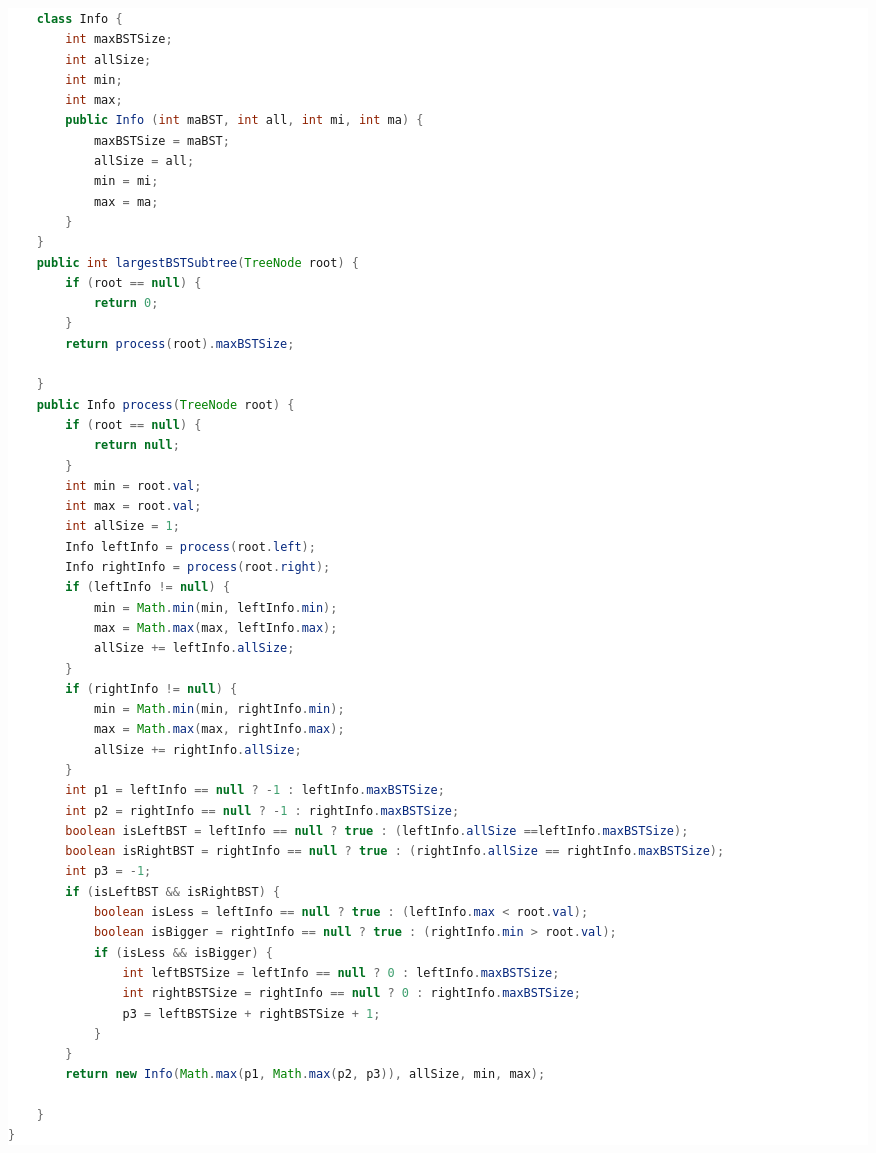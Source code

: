 ```java
    class Info {
        int maxBSTSize;
        int allSize;
        int min;
        int max;
        public Info (int maBST, int all, int mi, int ma) {
            maxBSTSize = maBST;
            allSize = all;
            min = mi;
            max = ma;
        }
    }
    public int largestBSTSubtree(TreeNode root) {
        if (root == null) {
            return 0;
        }
        return process(root).maxBSTSize;
        
    }
    public Info process(TreeNode root) {
        if (root == null) {
            return null;
        }
        int min = root.val;
        int max = root.val;
        int allSize = 1;
        Info leftInfo = process(root.left);
        Info rightInfo = process(root.right);
        if (leftInfo != null) {
            min = Math.min(min, leftInfo.min);
            max = Math.max(max, leftInfo.max);
            allSize += leftInfo.allSize;
        }
        if (rightInfo != null) {
            min = Math.min(min, rightInfo.min);
            max = Math.max(max, rightInfo.max);
            allSize += rightInfo.allSize;
        }
        int p1 = leftInfo == null ? -1 : leftInfo.maxBSTSize;
        int p2 = rightInfo == null ? -1 : rightInfo.maxBSTSize;
        boolean isLeftBST = leftInfo == null ? true : (leftInfo.allSize ==leftInfo.maxBSTSize);
        boolean isRightBST = rightInfo == null ? true : (rightInfo.allSize == rightInfo.maxBSTSize);
        int p3 = -1;
        if (isLeftBST && isRightBST) {
            boolean isLess = leftInfo == null ? true : (leftInfo.max < root.val);
            boolean isBigger = rightInfo == null ? true : (rightInfo.min > root.val);
            if (isLess && isBigger) {
                int leftBSTSize = leftInfo == null ? 0 : leftInfo.maxBSTSize;
                int rightBSTSize = rightInfo == null ? 0 : rightInfo.maxBSTSize;
                p3 = leftBSTSize + rightBSTSize + 1;
            }
        }
        return new Info(Math.max(p1, Math.max(p2, p3)), allSize, min, max);

    }
}
```
